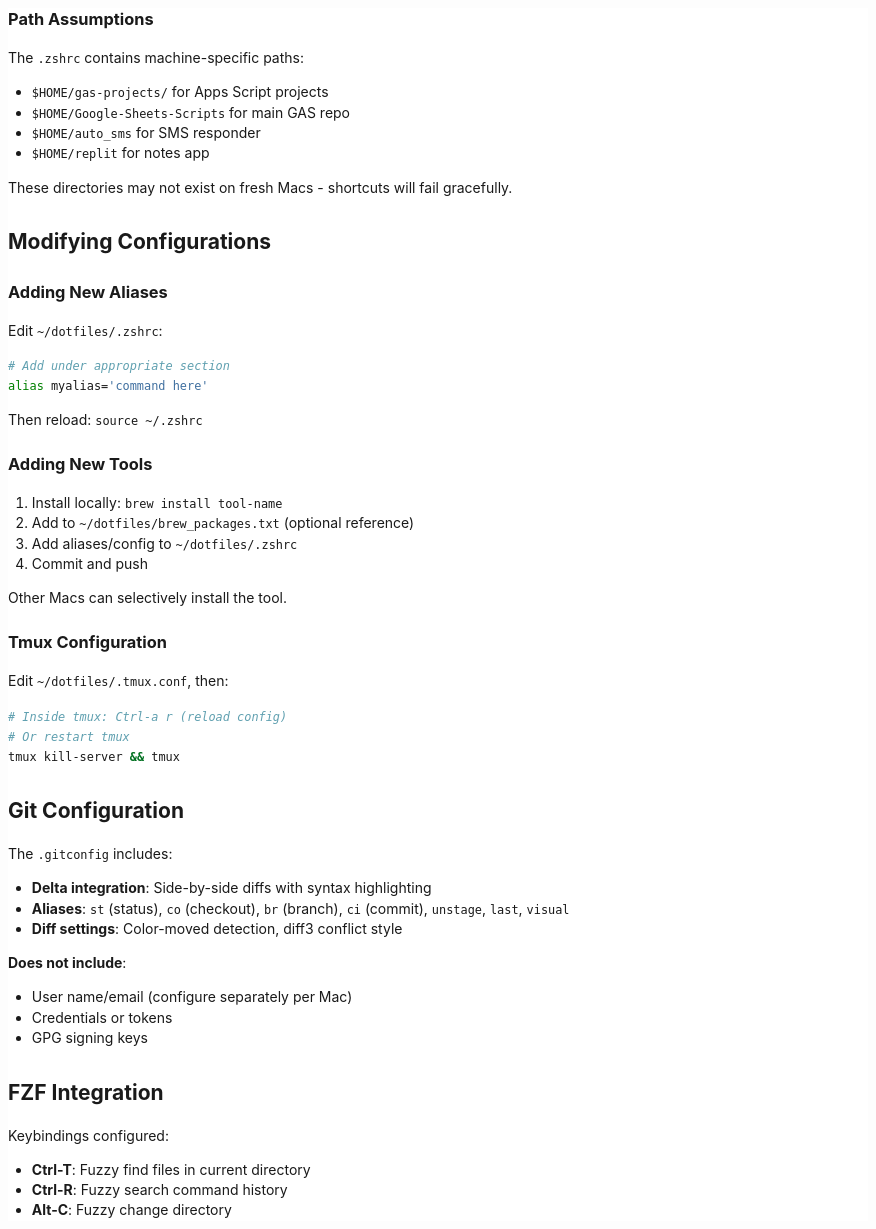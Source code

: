 ### Path Assumptions
The `.zshrc` contains machine-specific paths:
- `$HOME/gas-projects/` for Apps Script projects
- `$HOME/Google-Sheets-Scripts` for main GAS repo
- `$HOME/auto_sms` for SMS responder
- `$HOME/replit` for notes app

These directories may not exist on fresh Macs - shortcuts will fail gracefully.

## Modifying Configurations

### Adding New Aliases
Edit `~/dotfiles/.zshrc`:
```bash
# Add under appropriate section
alias myalias='command here'
```
Then reload: `source ~/.zshrc`

### Adding New Tools
1. Install locally: `brew install tool-name`
2. Add to `~/dotfiles/brew_packages.txt` (optional reference)
3. Add aliases/config to `~/dotfiles/.zshrc`
4. Commit and push

Other Macs can selectively install the tool.

### Tmux Configuration
Edit `~/dotfiles/.tmux.conf`, then:
```bash
# Inside tmux: Ctrl-a r (reload config)
# Or restart tmux
tmux kill-server && tmux
```

## Git Configuration

The `.gitconfig` includes:
- **Delta integration**: Side-by-side diffs with syntax highlighting
- **Aliases**: `st` (status), `co` (checkout), `br` (branch), `ci` (commit), `unstage`, `last`, `visual`
- **Diff settings**: Color-moved detection, diff3 conflict style

**Does not include**:
- User name/email (configure separately per Mac)
- Credentials or tokens
- GPG signing keys

## FZF Integration

Keybindings configured:
- **Ctrl-T**: Fuzzy find files in current directory
- **Ctrl-R**: Fuzzy search command history
- **Alt-C**: Fuzzy change directory

